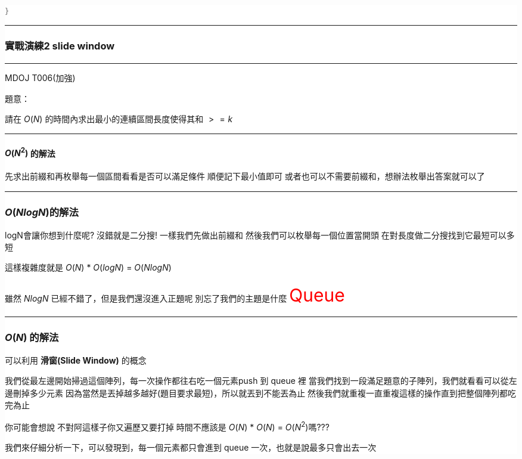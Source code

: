 ```c++
}
```

----

### 實戰演練2 slide window

----

MDOJ T006(加強)

題意：

請在 $O(N)$ 的時間內求出最小的連續區間長度使得其和 $>=k$


----

#### $O(N^2)$ 的解法

先求出前綴和再枚舉每一個區間看看是否可以滿足條件
順便記下最小值即可
或者也可以不需要前綴和，想辦法枚舉出答案就可以了

----

### $O(NlogN)$的解法

logN會讓你想到什麼呢?
沒錯就是二分搜!
一樣我們先做出前綴和
然後我們可以枚舉每一個位置當開頭
在對長度做二分搜找到它最短可以多短

這樣複雜度就是 $O(N)$ * $O(logN)$ = $O(NlogN)$

雖然 $NlogN$ 已經不錯了，但是我們還沒進入正題呢
別忘了我們的主題是什麼
<span style="font-size:30px;color:red"> Queue </span>

----

### $O(N)$ 的解法

可以利用 **滑窗(Slide Window)** 的概念

我們從最左邊開始掃過這個陣列，每一次操作都往右吃一個元素push 到 queue 裡
當我們找到一段滿足題意的子陣列，我們就看看可以從左邊刪掉多少元素
因為當然是丟掉越多越好(題目要求最短)，所以就丟到不能丟為止
然後我們就重複一直重複這樣的操作直到把整個陣列都吃完為止


你可能會想說
不對阿這樣子你又遍歷又要打掉
時間不應該是 $O(N)$ * $O(N)$ = $O(N^2)$嗎???

我們來仔細分析一下，可以發現到，每一個元素都只會進到 queue 一次，也就是說最多只會出去一次
